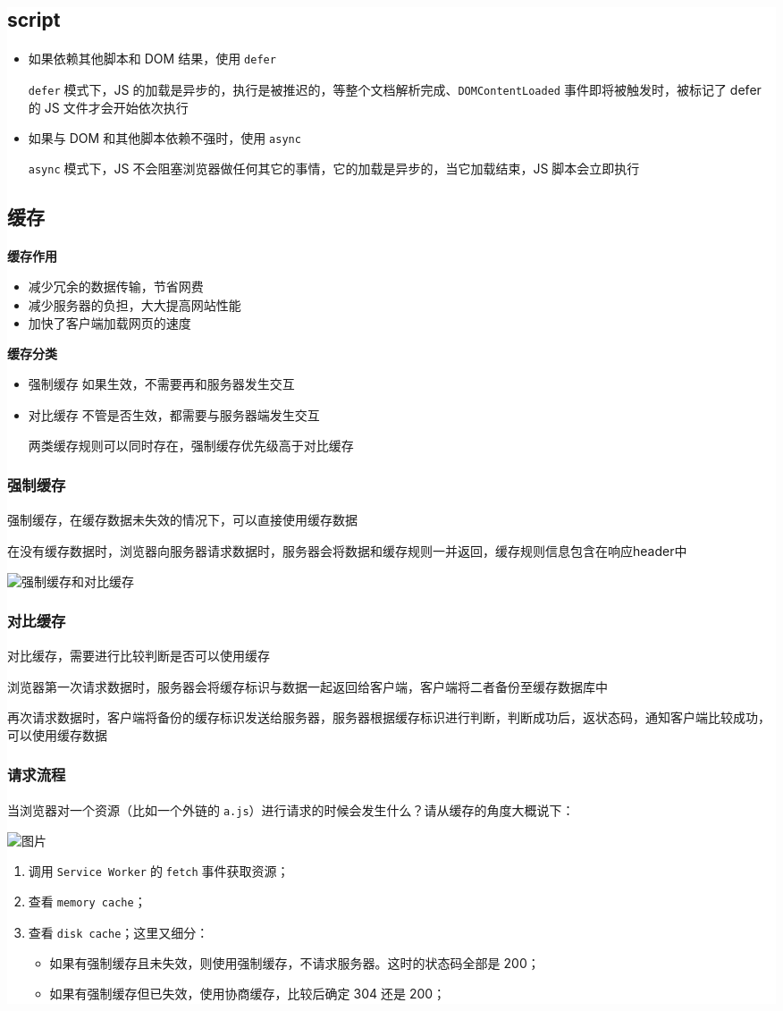 ## script

- 如果依赖其他脚本和 DOM 结果，使用 `defer`

  `defer` 模式下，JS 的加载是异步的，执行是被推迟的，等整个文档解析完成、`DOMContentLoaded` 事件即将被触发时，被标记了 defer 的 JS 文件才会开始依次执行

- 如果与 DOM 和其他脚本依赖不强时，使用 `async`

  `async` 模式下，JS 不会阻塞浏览器做任何其它的事情，它的加载是异步的，当它加载结束，JS 脚本会立即执行

## 缓存

**缓存作用**

- 减少冗余的数据传输，节省网费
- 减少服务器的负担，大大提高网站性能
- 加快了客户端加载网页的速度

**缓存分类**

- 强制缓存 如果生效，不需要再和服务器发生交互

- 对比缓存 不管是否生效，都需要与服务器端发生交互

  两类缓存规则可以同时存在，强制缓存优先级高于对比缓存

### 强制缓存

强制缓存，在缓存数据未失效的情况下，可以直接使用缓存数据

在没有缓存数据时，浏览器向服务器请求数据时，服务器会将数据和缓存规则一并返回，缓存规则信息包含在响应header中

![强制缓存和对比缓存](C:/dev/CodeSutra/notes/Nodejs/src/cache.drawio.png)

### 对比缓存

对比缓存，需要进行比较判断是否可以使用缓存

浏览器第一次请求数据时，服务器会将缓存标识与数据一起返回给客户端，客户端将二者备份至缓存数据库中

再次请求数据时，客户端将备份的缓存标识发送给服务器，服务器根据缓存标识进行判断，判断成功后，返状态码，通知客户端比较成功，可以使用缓存数据

### 请求流程

当浏览器对一个资源（比如一个外链的 `a.js`）进行请求的时候会发生什么？请从缓存的角度大概说下：

![图片](https://mmbiz.qpic.cn/mmbiz_png/uBN8JVFZtDRnyD7BBrh8AQxTITaWwiagxkaq3XGPwCCCC64DyV74YdGZ2IpxmdgqRw5MtpwSpKHe8ZUgDVELpzQ/640?wx_fmt=png&tp=webp&wxfrom=5&wx_lazy=1&wx_co=1)

1. 调用 `Service Worker` 的 `fetch` 事件获取资源；

2. 查看 `memory cache`；

3. 查看 `disk cache`；这里又细分：

   - 如果有强制缓存且未失效，则使用强制缓存，不请求服务器。这时的状态码全部是 200；

   - 如果有强制缓存但已失效，使用协商缓存，比较后确定 304 还是 200；
